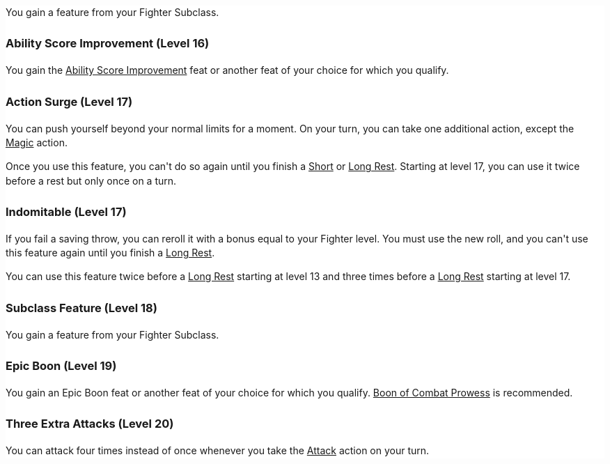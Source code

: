 You gain a feature from your Fighter Subclass.

### Ability Score Improvement (Level 16)

You gain the [Ability Score Improvement](/3-Mechanics/CLI/feats/ability-score-improvement-xphb.md) feat or another feat of your choice for which you qualify.

### Action Surge (Level 17)

You can push yourself beyond your normal limits for a moment. On your turn, you can take one additional action, except the [Magic](actions.md#Magic) action.

Once you use this feature, you can't do so again until you finish a [Short](/3-Mechanics/CLI/variant-rules/short-rest-xphb.md) or [Long Rest](/3-Mechanics/CLI/variant-rules/long-rest-xphb.md). Starting at level 17, you can use it twice before a rest but only once on a turn.

### Indomitable (Level 17)

If you fail a saving throw, you can reroll it with a bonus equal to your Fighter level. You must use the new roll, and you can't use this feature again until you finish a [Long Rest](/3-Mechanics/CLI/variant-rules/long-rest-xphb.md).

You can use this feature twice before a [Long Rest](/3-Mechanics/CLI/variant-rules/long-rest-xphb.md) starting at level 13 and three times before a [Long Rest](/3-Mechanics/CLI/variant-rules/long-rest-xphb.md) starting at level 17.

### Subclass Feature (Level 18)

You gain a feature from your Fighter Subclass.

### Epic Boon (Level 19)

You gain an Epic Boon feat or another feat of your choice for which you qualify. [Boon of Combat Prowess](/3-Mechanics/CLI/feats/boon-of-combat-prowess-xphb.md) is recommended.

### Three Extra Attacks (Level 20)

You can attack four times instead of once whenever you take the [Attack](actions.md#Attack) action on your turn.